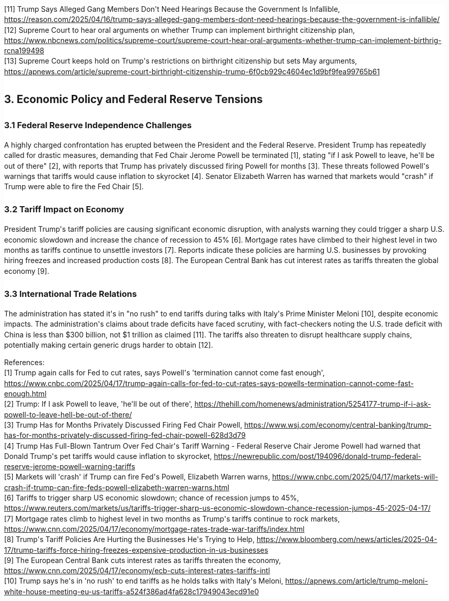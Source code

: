 [11] Trump Says Alleged Gang Members Don't Need Hearings Because the Government Is Infallible, https://reason.com/2025/04/16/trump-says-alleged-gang-members-dont-need-hearings-because-the-government-is-infallible/  
[12] Supreme Court to hear oral arguments on whether Trump can implement birthright citizenship plan, https://www.nbcnews.com/politics/supreme-court/supreme-court-hear-oral-arguments-whether-trump-can-implement-birthrig-rcna199498  
[13] Supreme Court keeps hold on Trump's restrictions on birthright citizenship but sets May arguments, https://apnews.com/article/supreme-court-birthright-citizenship-trump-6f0cb929c4604ec1d9bf9fea99765b61  

## 3. Economic Policy and Federal Reserve Tensions

### 3.1 Federal Reserve Independence Challenges

A highly charged confrontation has erupted between the President and the Federal Reserve. President Trump has repeatedly called for drastic measures, demanding that Fed Chair Jerome Powell be terminated [1], stating "if I ask Powell to leave, he'll be out of there" [2], with reports that Trump has privately discussed firing Powell for months [3]. These threats followed Powell's warnings that tariffs would cause inflation to skyrocket [4]. Senator Elizabeth Warren has warned that markets would "crash" if Trump were able to fire the Fed Chair [5].

### 3.2 Tariff Impact on Economy

President Trump's tariff policies are causing significant economic disruption, with analysts warning they could trigger a sharp U.S. economic slowdown and increase the chance of recession to 45% [6]. Mortgage rates have climbed to their highest level in two months as tariffs continue to unsettle investors [7]. Reports indicate these policies are harming U.S. businesses by provoking hiring freezes and increased production costs [8]. The European Central Bank has cut interest rates as tariffs threaten the global economy [9].

### 3.3 International Trade Relations

The administration has stated it's in "no rush" to end tariffs during talks with Italy's Prime Minister Meloni [10], despite economic impacts. The administration's claims about trade deficits have faced scrutiny, with fact-checkers noting the U.S. trade deficit with China is less than $300 billion, not $1 trillion as claimed [11]. The tariffs also threaten to disrupt healthcare supply chains, potentially making certain generic drugs harder to obtain [12].

References:  
[1] Trump again calls for Fed to cut rates, says Powell's 'termination cannot come fast enough', https://www.cnbc.com/2025/04/17/trump-again-calls-for-fed-to-cut-rates-says-powells-termination-cannot-come-fast-enough.html  
[2] Trump: If I ask Powell to leave, 'he'll be out of there', https://thehill.com/homenews/administration/5254177-trump-if-i-ask-powell-to-leave-hell-be-out-of-there/  
[3] Trump Has for Months Privately Discussed Firing Fed Chair Powell, https://www.wsj.com/economy/central-banking/trump-has-for-months-privately-discussed-firing-fed-chair-powell-628d3d79  
[4] Trump Has Full-Blown Tantrum Over Fed Chair's Tariff Warning - Federal Reserve Chair Jerome Powell had warned that Donald Trump's pet tariffs would cause inflation to skyrocket, https://newrepublic.com/post/194096/donald-trump-federal-reserve-jerome-powell-warning-tariffs  
[5] Markets will 'crash' if Trump can fire Fed's Powell, Elizabeth Warren warns, https://www.cnbc.com/2025/04/17/markets-will-crash-if-trump-can-fire-feds-powell-elizabeth-warren-warns.html  
[6] Tariffs to trigger sharp US economic slowdown; chance of recession jumps to 45%, https://www.reuters.com/markets/us/tariffs-trigger-sharp-us-economic-slowdown-chance-recession-jumps-45-2025-04-17/  
[7] Mortgage rates climb to highest level in two months as Trump's tariffs continue to rock markets, https://www.cnn.com/2025/04/17/economy/mortgage-rates-trade-war-tariffs/index.html  
[8] Trump's Tariff Policies Are Hurting the Businesses He's Trying to Help, https://www.bloomberg.com/news/articles/2025-04-17/trump-tariffs-force-hiring-freezes-expensive-production-in-us-businesses  
[9] The European Central Bank cuts interest rates as tariffs threaten the economy, https://www.cnn.com/2025/04/17/economy/ecb-cuts-interest-rates-tariffs-intl  
[10] Trump says he's in 'no rush' to end tariffs as he holds talks with Italy's Meloni, https://apnews.com/article/trump-meloni-white-house-meeting-eu-us-tariffs-a524f386ad4fa628c17949043ecd91e0  